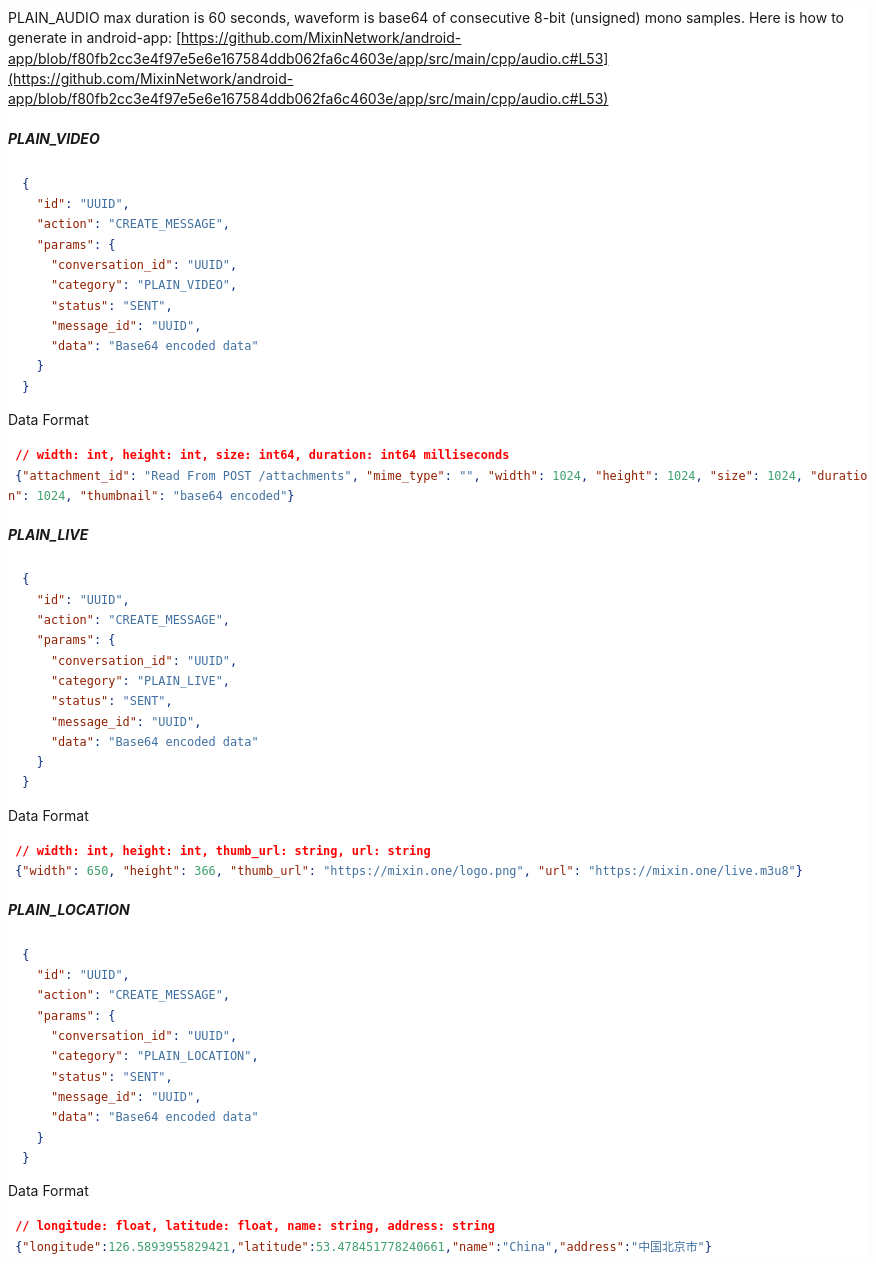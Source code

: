 PLAIN_AUDIO max duration is 60 seconds, waveform is base64 of consecutive 8-bit (unsigned) mono samples. Here is how to generate in android-app: [https://github.com/MixinNetwork/android-app/blob/f80fb2cc3e4f97e5e6e167584ddb062fa6c4603e/app/src/main/cpp/audio.c#L53](https://github.com/MixinNetwork/android-app/blob/f80fb2cc3e4f97e5e6e167584ddb062fa6c4603e/app/src/main/cpp/audio.c#L53)

##### PLAIN_VIDEO

```json
  {
    "id": "UUID",
    "action": "CREATE_MESSAGE",
    "params": {
      "conversation_id": "UUID",
      "category": "PLAIN_VIDEO",
      "status": "SENT",
      "message_id": "UUID",
      "data": "Base64 encoded data"
    }
  }
```
Data Format
```json
 // width: int, height: int, size: int64, duration: int64 milliseconds
 {"attachment_id": "Read From POST /attachments", "mime_type": "", "width": 1024, "height": 1024, "size": 1024, "duration": 1024, "thumbnail": "base64 encoded"}
```

##### PLAIN_LIVE

```json
  {
    "id": "UUID",
    "action": "CREATE_MESSAGE",
    "params": {
      "conversation_id": "UUID",
      "category": "PLAIN_LIVE",
      "status": "SENT",
      "message_id": "UUID",
      "data": "Base64 encoded data"
    }
  }
```
Data Format
```json
 // width: int, height: int, thumb_url: string, url: string
 {"width": 650, "height": 366, "thumb_url": "https://mixin.one/logo.png", "url": "https://mixin.one/live.m3u8"}
```

##### PLAIN_LOCATION

```json
  {
    "id": "UUID",
    "action": "CREATE_MESSAGE",
    "params": {
      "conversation_id": "UUID",
      "category": "PLAIN_LOCATION",
      "status": "SENT",
      "message_id": "UUID",
      "data": "Base64 encoded data"
    }
  }
```
Data Format
```json
 // longitude: float, latitude: float, name: string, address: string
 {"longitude":126.5893955829421,"latitude":53.478451778240661,"name":"China","address":"中国北京市"}
```